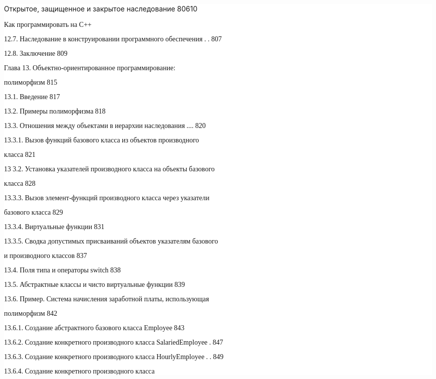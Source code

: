 Открытое, защищенное и закрытое
наследование 80610</font></p>
<p style="margin-bottom: 0cm; line-height: 100%"><font face="Ubuntu">Как
программировать на C++</font></p>
<p style="margin-bottom: 0cm; line-height: 100%"><font face="Ubuntu">12.7.
Наследование в конструировании
программного обеспечения . . 807</font></p>
<p style="margin-bottom: 0cm; line-height: 100%"><font face="Ubuntu">12.8.
Заключение 809</font></p>
<p style="margin-bottom: 0cm; line-height: 100%"><font face="Ubuntu">Глава
13. Объектно-ориентированное программирование:</font></p>
<p style="margin-bottom: 0cm; line-height: 100%"><font face="Ubuntu">полиморфизм
815</font></p>
<p style="margin-bottom: 0cm; line-height: 100%"><font face="Ubuntu">13.1.
Введение 817</font></p>
<p style="margin-bottom: 0cm; line-height: 100%"><font face="Ubuntu">13.2.
Примеры полиморфизма 818</font></p>
<p style="margin-bottom: 0cm; line-height: 100%"><font face="Ubuntu">13.3.
Отношения между объектами в иерархии
наследования .... 820</font></p>
<p style="margin-bottom: 0cm; line-height: 100%"><font face="Ubuntu">13.3.1.
Вызов функций базового класса из объектов
производного</font></p>
<p style="margin-bottom: 0cm; line-height: 100%"><font face="Ubuntu">класса
821</font></p>
<p style="margin-bottom: 0cm; line-height: 100%"><font face="Ubuntu">13
3.2. Установка указателей производного
класса на объекты базового</font></p>
<p style="margin-bottom: 0cm; line-height: 100%"><font face="Ubuntu">класса
828</font></p>
<p style="margin-bottom: 0cm; line-height: 100%"><font face="Ubuntu">13.3.3.
Вызов элемент-функций производного
класса через указатели</font></p>
<p style="margin-bottom: 0cm; line-height: 100%"><font face="Ubuntu">базового
класса 829</font></p>
<p style="margin-bottom: 0cm; line-height: 100%"><font face="Ubuntu">13.3.4.
Виртуальные функции 831</font></p>
<p style="margin-bottom: 0cm; line-height: 100%"><font face="Ubuntu">13.3.5.
Сводка допустимых присваиваний объектов
указателям базового</font></p>
<p style="margin-bottom: 0cm; line-height: 100%"><font face="Ubuntu">и
производного классов 837</font></p>
<p style="margin-bottom: 0cm; line-height: 100%"><font face="Ubuntu">13.4.
Поля типа и операторы switch 838</font></p>
<p style="margin-bottom: 0cm; line-height: 100%"><font face="Ubuntu">13.5.
Абстрактные классы и чисто виртуальные
функции 839</font></p>
<p style="margin-bottom: 0cm; line-height: 100%"><font face="Ubuntu">13.6.
Пример. Система начисления заработной
платы, использующая</font></p>
<p style="margin-bottom: 0cm; line-height: 100%"><font face="Ubuntu">полиморфизм
842</font></p>
<p style="margin-bottom: 0cm; line-height: 100%"><font face="Ubuntu">13.6.1.
Создание абстрактного базового класса
Employee 843</font></p>
<p style="margin-bottom: 0cm; line-height: 100%"><font face="Ubuntu">13.6.2.
Создание конкретного производного
класса SalariedEmployee . 847</font></p>
<p style="margin-bottom: 0cm; line-height: 100%"><font face="Ubuntu">13.6.3.
Создание конкретного производного
класса HourlyEmployee . . 849</font></p>
<p style="margin-bottom: 0cm; line-height: 100%"><font face="Ubuntu">13.6.4.
Создание конкретного производного
класса</font></p>
